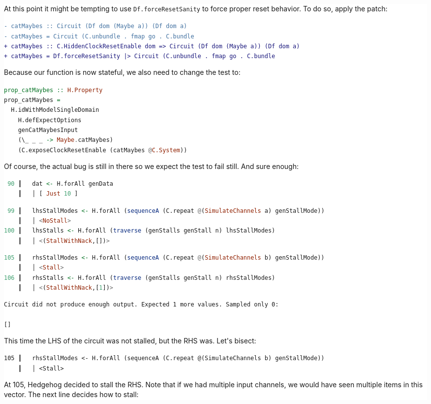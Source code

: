 At this point it might be tempting to use `Df.forceResetSanity` to force proper reset behavior. To do so, apply the patch:

```diff
- catMaybes :: Circuit (Df dom (Maybe a)) (Df dom a)
- catMaybes = Circuit (C.unbundle . fmap go . C.bundle
+ catMaybes :: C.HiddenClockResetEnable dom => Circuit (Df dom (Maybe a)) (Df dom a)
+ catMaybes = Df.forceResetSanity |> Circuit (C.unbundle . fmap go . C.bundle
```

Because our function is now stateful, we also need to change the test to:

```haskell
prop_catMaybes :: H.Property
prop_catMaybes =
  H.idWithModelSingleDomain
    H.defExpectOptions
    genCatMaybesInput
    (\_ _ _ -> Maybe.catMaybes)
    (C.exposeClockResetEnable (catMaybes @C.System))
```

Of course, the actual bug is still in there so we expect the test to fail still. And sure enough:

```haskell
 90 ┃   dat <- H.forAll genData
    ┃   │ [ Just 10 ]
```

```haskell
 99 ┃   lhsStallModes <- H.forAll (sequenceA (C.repeat @(SimulateChannels a) genStallMode))
    ┃   │ <NoStall>
100 ┃   lhsStalls <- H.forAll (traverse (genStalls genStall n) lhsStallModes)
    ┃   │ <(StallWithNack,[])>
```

```haskell
105 ┃   rhsStallModes <- H.forAll (sequenceA (C.repeat @(SimulateChannels b) genStallMode))
    ┃   │ <Stall>
106 ┃   rhsStalls <- H.forAll (traverse (genStalls genStall n) rhsStallModes)
    ┃   │ <(StallWithNack,[1])>
```

```
Circuit did not produce enough output. Expected 1 more values. Sampled only 0:

[]
```

This time the LHS of the circuit was not stalled, but the RHS was. Let's bisect:

```
105 ┃   rhsStallModes <- H.forAll (sequenceA (C.repeat @(SimulateChannels b) genStallMode))
    ┃   │ <Stall>
```

At 105, Hedgehog decided to stall the RHS. Note that if we had multiple input channels, we would have seen multiple items in this vector. The next line decides how to stall:
